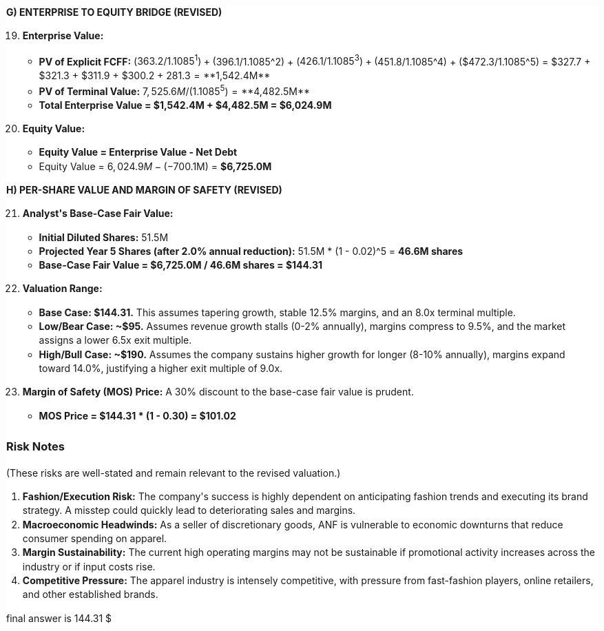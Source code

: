 **G) ENTERPRISE TO EQUITY BRIDGE (REVISED)**

19. **Enterprise Value:**
    *   **PV of Explicit FCFF:** ($363.2/1.1085^1) + ($396.1/1.1085^2) + ($426.1/1.1085^3) + ($451.8/1.1085^4) + ($472.3/1.1085^5) = $327.7 + $321.3 + $311.9 + $300.2 + $281.3 = **$1,542.4M**
    *   **PV of Terminal Value:** $7,525.6M / (1.1085^5) = **$4,482.5M**
    *   **Total Enterprise Value = $1,542.4M + $4,482.5M = $6,024.9M**

20. **Equity Value:**
    *   **Equity Value = Enterprise Value - Net Debt**
    *   Equity Value = $6,024.9M - (-$700.1M) = **$6,725.0M**

**H) PER-SHARE VALUE AND MARGIN OF SAFETY (REVISED)**

21. **Analyst's Base-Case Fair Value:**
    *   **Initial Diluted Shares:** 51.5M
    *   **Projected Year 5 Shares (after 2.0% annual reduction):** 51.5M * (1 - 0.02)^5 = **46.6M shares**
    *   **Base-Case Fair Value = $6,725.0M / 46.6M shares = $144.31**

22. **Valuation Range:**
    *   **Base Case: $144.31.** This assumes tapering growth, stable 12.5% margins, and an 8.0x terminal multiple.
    *   **Low/Bear Case: ~$95.** Assumes revenue growth stalls (0-2% annually), margins compress to 9.5%, and the market assigns a lower 6.5x exit multiple.
    *   **High/Bull Case: ~$190.** Assumes the company sustains higher growth for longer (8-10% annually), margins expand toward 14.0%, justifying a higher exit multiple of 9.0x.

23. **Margin of Safety (MOS) Price:** A 30% discount to the base-case fair value is prudent.
    *   **MOS Price = $144.31 * (1 - 0.30) = $101.02**

### **Risk Notes**
(These risks are well-stated and remain relevant to the revised valuation.)
1.  **Fashion/Execution Risk:** The company's success is highly dependent on anticipating fashion trends and executing its brand strategy. A misstep could quickly lead to deteriorating sales and margins.
2.  **Macroeconomic Headwinds:** As a seller of discretionary goods, ANF is vulnerable to economic downturns that reduce consumer spending on apparel.
3.  **Margin Sustainability:** The current high operating margins may not be sustainable if promotional activity increases across the industry or if input costs rise.
4.  **Competitive Pressure:** The apparel industry is intensely competitive, with pressure from fast-fashion players, online retailers, and other established brands.

final answer is 144.31 $